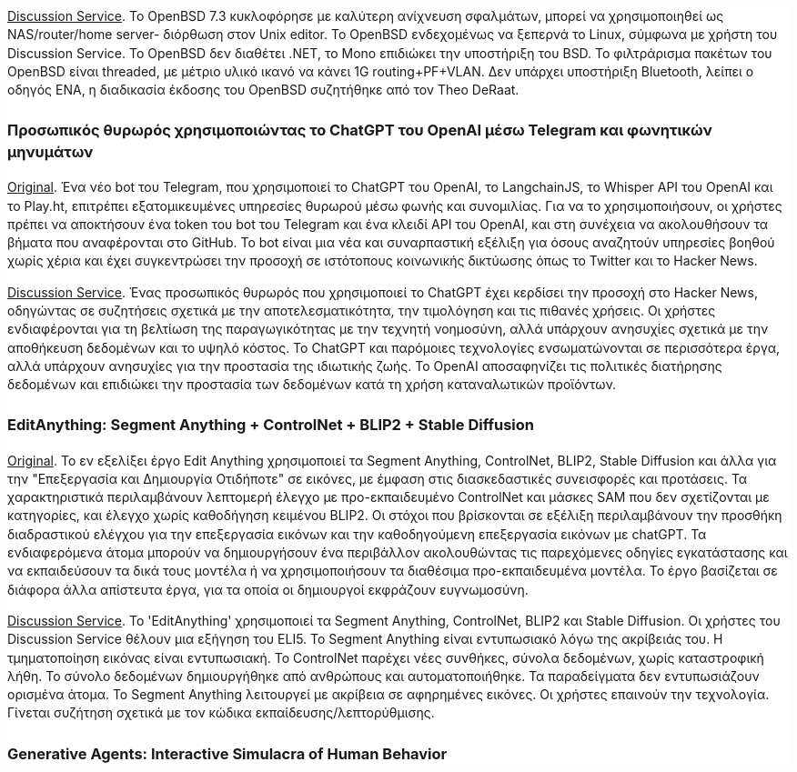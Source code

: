[Discussion Service](http://news.ycombinator.com/item?id=35512401).
Το OpenBSD 7.3 κυκλοφόρησε με καλύτερη ανίχνευση σφαλμάτων, μπορεί να χρησιμοποιηθεί ως NAS/router/home server- διόρθωση στον Unix editor. Το OpenBSD ενδεχομένως να ξεπερνά το Linux, σύμφωνα με χρήστη του Discussion Service. Το OpenBSD δεν διαθέτει .NET, το Mono επιδιώκει την υποστήριξη του BSD. Το φιλτράρισμα πακέτων του OpenBSD είναι threaded, με μέτριο υλικό ικανό να κάνει 1G routing+PF+VLAN. Δεν υπάρχει υποστήριξη Bluetooth, λείπει ο οδηγός ENA, η διαδικασία έκδοσης του OpenBSD συζητήθηκε από τον Theo DeRaat.

### Προσωπικός θυρωρός χρησιμοποιώντας το ChatGPT του OpenAI μέσω Telegram και φωνητικών μηνυμάτων

[Original](https://github.com/RafalWilinski/telegram-chatgpt-concierge-bot).
Ένα νέο bot του Telegram, που χρησιμοποιεί το ChatGPT του OpenAI, το LangchainJS, το Whisper API του OpenAI και το Play.ht, επιτρέπει εξατομικευμένες υπηρεσίες θυρωρού μέσω φωνής και συνομιλίας. Για να το χρησιμοποιήσουν, οι χρήστες πρέπει να αποκτήσουν ένα token του bot του Telegram και ένα κλειδί API του OpenAI, και στη συνέχεια να ακολουθήσουν τα βήματα που αναφέρονται στο GitHub. Το bot είναι μια νέα και συναρπαστική εξέλιξη για όσους αναζητούν υπηρεσίες βοηθού χωρίς χέρια και έχει συγκεντρώσει την προσοχή σε ιστότοπους κοινωνικής δικτύωσης όπως το Twitter και το Hacker News.

[Discussion Service](http://news.ycombinator.com/item?id=35510516).
Ένας προσωπικός θυρωρός που χρησιμοποιεί το ChatGPT έχει κερδίσει την προσοχή στο Hacker News, οδηγώντας σε συζητήσεις σχετικά με την αποτελεσματικότητα, την τιμολόγηση και τις πιθανές χρήσεις. Οι χρήστες ενδιαφέρονται για τη βελτίωση της παραγωγικότητας με την τεχνητή νοημοσύνη, αλλά υπάρχουν ανησυχίες σχετικά με την αποθήκευση δεδομένων και το υψηλό κόστος. Το ChatGPT και παρόμοιες τεχνολογίες ενσωματώνονται σε περισσότερα έργα, αλλά υπάρχουν ανησυχίες για την προστασία της ιδιωτικής ζωής. Το OpenAI αποσαφηνίζει τις πολιτικές διατήρησης δεδομένων και επιδιώκει την προστασία των δεδομένων κατά τη χρήση καταναλωτικών προϊόντων.

### EditAnything: Segment Anything + ControlNet + BLIP2 + Stable Diffusion

[Original](https://github.com/sail-sg/EditAnything).
Το εν εξελίξει έργο Edit Anything χρησιμοποιεί τα Segment Anything, ControlNet, BLIP2, Stable Diffusion και άλλα για την "Επεξεργασία και Δημιουργία Οτιδήποτε" σε εικόνες, με έμφαση στις διασκεδαστικές συνεισφορές και προτάσεις. Τα χαρακτηριστικά περιλαμβάνουν λεπτομερή έλεγχο με προ-εκπαιδευμένο ControlNet και μάσκες SAM που δεν σχετίζονται με κατηγορίες, και έλεγχο χωρίς καθοδήγηση κειμένου BLIP2. Οι στόχοι που βρίσκονται σε εξέλιξη περιλαμβάνουν την προσθήκη διαδραστικού ελέγχου για την επεξεργασία εικόνων και την καθοδηγούμενη επεξεργασία εικόνων με chatGPT. Τα ενδιαφερόμενα άτομα μπορούν να δημιουργήσουν ένα περιβάλλον ακολουθώντας τις παρεχόμενες οδηγίες εγκατάστασης και να εκπαιδεύσουν τα δικά τους μοντέλα ή να χρησιμοποιήσουν τα διαθέσιμα προ-εκπαιδευμένα μοντέλα. Το έργο βασίζεται σε διάφορα άλλα απίστευτα έργα, για τα οποία οι δημιουργοί εκφράζουν ευγνωμοσύνη.

[Discussion Service](http://news.ycombinator.com/item?id=35509429).
Το 'EditAnything' χρησιμοποιεί τα Segment Anything, ControlNet, BLIP2 και Stable Diffusion. Οι χρήστες του Discussion Service θέλουν μια εξήγηση του ELI5. Το Segment Anything είναι εντυπωσιακό λόγω της ακρίβειάς του. Η τμηματοποίηση εικόνας είναι εντυπωσιακή. Το ControlNet παρέχει νέες συνθήκες, σύνολα δεδομένων, χωρίς καταστροφική λήθη. Το σύνολο δεδομένων δημιουργήθηκε από ανθρώπους και αυτοματοποιήθηκε. Τα παραδείγματα δεν εντυπωσιάζουν ορισμένα άτομα. Το Segment Anything λειτουργεί με ακρίβεια σε αφηρημένες εικόνες. Οι χρήστες επαινούν την τεχνολογία. Γίνεται συζήτηση σχετικά με τον κώδικα εκπαίδευσης/λεπτορύθμισης.

### Generative Agents: Interactive Simulacra of Human Behavior
